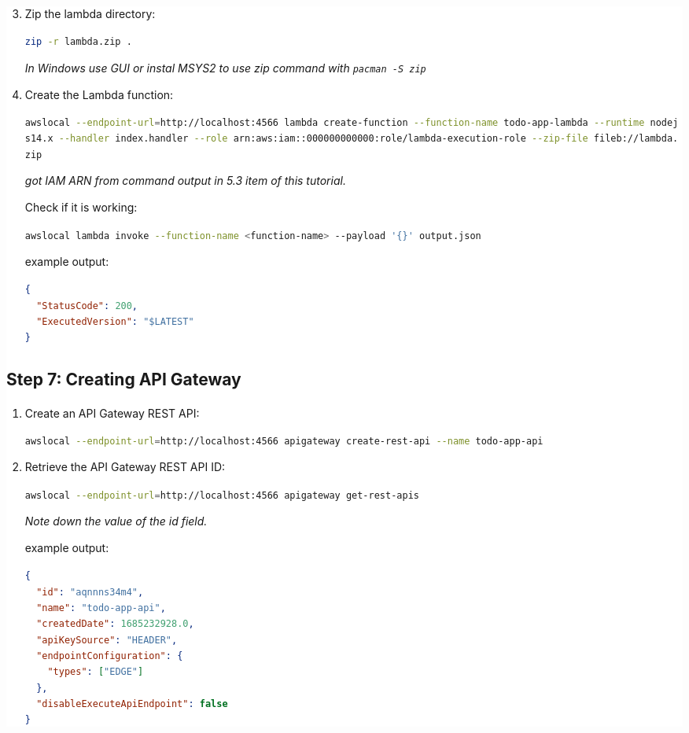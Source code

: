 3. Zip the lambda directory:

   ```sh
   zip -r lambda.zip .
   ```

   _In Windows use GUI or instal MSYS2 to use zip command with `pacman -S zip`_

4. Create the Lambda function:

   ```sh
   awslocal --endpoint-url=http://localhost:4566 lambda create-function --function-name todo-app-lambda --runtime nodejs14.x --handler index.handler --role arn:aws:iam::000000000000:role/lambda-execution-role --zip-file fileb://lambda.zip

   ```

   _got IAM ARN from command output in 5.3 item of this tutorial._

   Check if it is working:

   ```sh
   awslocal lambda invoke --function-name <function-name> --payload '{}' output.json
   ```

   example output:

   ```json
   {
     "StatusCode": 200,
     "ExecutedVersion": "$LATEST"
   }
   ```

## Step 7: Creating API Gateway

1. Create an API Gateway REST API:

   ```sh
   awslocal --endpoint-url=http://localhost:4566 apigateway create-rest-api --name todo-app-api
   ```

2. Retrieve the API Gateway REST API ID:

   ```sh
   awslocal --endpoint-url=http://localhost:4566 apigateway get-rest-apis
   ```

   _Note down the value of the id field._

   example output:

   ```json
   {
     "id": "aqnnns34m4",
     "name": "todo-app-api",
     "createdDate": 1685232928.0,
     "apiKeySource": "HEADER",
     "endpointConfiguration": {
       "types": ["EDGE"]
     },
     "disableExecuteApiEndpoint": false
   }
   ```
